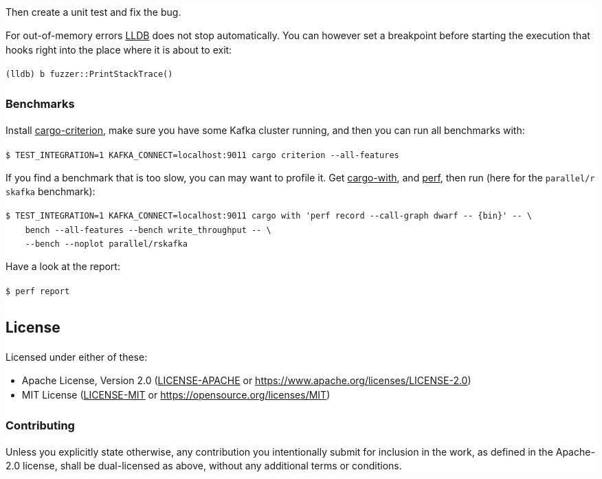 Then create a unit test and fix the bug.

For out-of-memory errors [LLDB] does not stop automatically. You can however set a breakpoint before starting the
execution that hooks right into the place where it is about to exit:

```console
(lldb) b fuzzer::PrintStackTrace()
```

### Benchmarks
Install [cargo-criterion], make sure you have some Kafka cluster running, and then you can run all benchmarks with:

```console
$ TEST_INTEGRATION=1 KAFKA_CONNECT=localhost:9011 cargo criterion --all-features
```

If you find a benchmark that is too slow, you can may want to profile it. Get [cargo-with], and [perf], then run (here
for the `parallel/rskafka` benchmark):

```console
$ TEST_INTEGRATION=1 KAFKA_CONNECT=localhost:9011 cargo with 'perf record --call-graph dwarf -- {bin}' -- \
    bench --all-features --bench write_throughput -- \
    --bench --noplot parallel/rskafka
```

Have a look at the report:

```console
$ perf report
```


## License

Licensed under either of these:

 * Apache License, Version 2.0 ([LICENSE-APACHE](LICENSE-APACHE) or <https://www.apache.org/licenses/LICENSE-2.0>)
 * MIT License ([LICENSE-MIT](LICENSE-MIT) or <https://opensource.org/licenses/MIT>)

### Contributing

Unless you explicitly state otherwise, any contribution you intentionally submit for inclusion in the work, as defined
in the Apache-2.0 license, shall be dual-licensed as above, without any additional terms or conditions.


[^1]: Kafka's design makes it hard for any client to support the converse, as ultimately each partition is an
independent write stream within the broker. However, this crate makes no attempt to mitigate per-partition overheads
e.g. by batching writes to multiple partitions in a single ProduceRequest


[Apache Kafka]: https://kafka.apache.org/
[cargo-criterion]: https://github.com/bheisler/cargo-criterion
[cargo-fuzz]: https://github.com/rust-fuzz/cargo-fuzz
[cargo-with]: https://github.com/cbourjau/cargo-with
[gzip]: https://en.wikipedia.org/wiki/Gzip
[IOx]: https://github.com/influxdata/influxdb_iox/
[LLDB]: https://lldb.llvm.org/
[LZ4]: https://lz4.github.io/lz4/
[perf]: https://perf.wiki.kernel.org/index.php/Main_Page
[Redpanda]: https://vectorized.io/redpanda
[rustls]: https://github.com/rustls/rustls
[Snappy]: https://github.com/google/snappy
[zstd]: https://github.com/facebook/zstd
